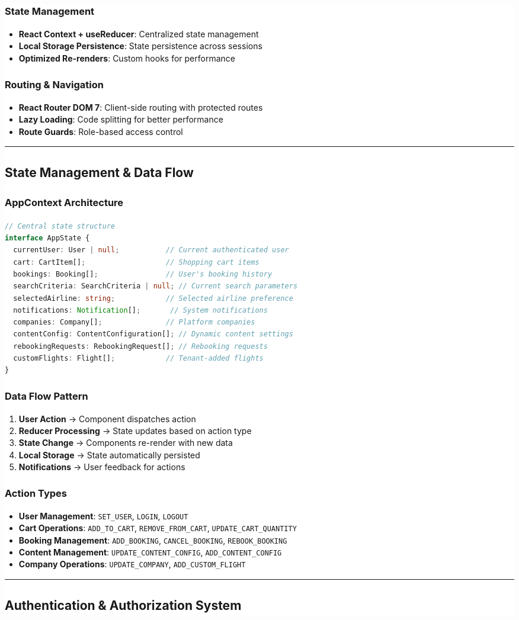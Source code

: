 ### State Management
- **React Context + useReducer**: Centralized state management
- **Local Storage Persistence**: State persistence across sessions
- **Optimized Re-renders**: Custom hooks for performance

### Routing & Navigation
- **React Router DOM 7**: Client-side routing with protected routes
- **Lazy Loading**: Code splitting for better performance
- **Route Guards**: Role-based access control

---

## State Management & Data Flow

### AppContext Architecture
```typescript
// Central state structure
interface AppState {
  currentUser: User | null;           // Current authenticated user
  cart: CartItem[];                   // Shopping cart items
  bookings: Booking[];                // User's booking history
  searchCriteria: SearchCriteria | null; // Current search parameters
  selectedAirline: string;            // Selected airline preference
  notifications: Notification[];       // System notifications
  companies: Company[];               // Platform companies
  contentConfig: ContentConfiguration[]; // Dynamic content settings
  rebookingRequests: RebookingRequest[]; // Rebooking requests
  customFlights: Flight[];            // Tenant-added flights
}
```

### Data Flow Pattern
1. **User Action** → Component dispatches action
2. **Reducer Processing** → State updates based on action type
3. **State Change** → Components re-render with new data
4. **Local Storage** → State automatically persisted
5. **Notifications** → User feedback for actions

### Action Types
- **User Management**: `SET_USER`, `LOGIN`, `LOGOUT`
- **Cart Operations**: `ADD_TO_CART`, `REMOVE_FROM_CART`, `UPDATE_CART_QUANTITY`
- **Booking Management**: `ADD_BOOKING`, `CANCEL_BOOKING`, `REBOOK_BOOKING`
- **Content Management**: `UPDATE_CONTENT_CONFIG`, `ADD_CONTENT_CONFIG`
- **Company Operations**: `UPDATE_COMPANY`, `ADD_CUSTOM_FLIGHT`

---

## Authentication & Authorization System
